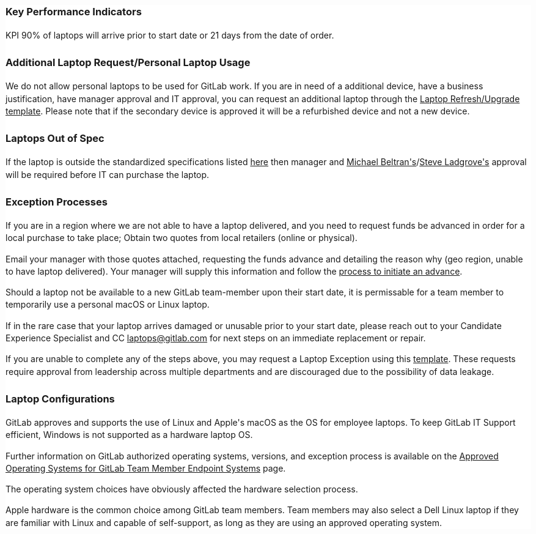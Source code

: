 ### Key Performance Indicators

KPI 90% of laptops will arrive prior to start date or 21 days from the date of order.

### Additional Laptop Request/Personal Laptop Usage

We do not allow personal laptops to be used for GitLab work. If you are in need of a additional device, have a business justification, have manager approval and IT approval, you can request an additional laptop through the [Laptop Refresh/Upgrade template](https://gitlab.com/gitlab-com/it/end-user-services/issues/laptop-issue-tracker/-/issues/new#). Please note that if the secondary device is approved it will be a refurbished device and not a new device.

### Laptops Out of Spec

If the laptop is outside the standardized specifications listed [here](#apple-hardware) then manager and [Michael Beltran's](/handbook/company/team/#mbeee)/[Steve Ladgrove's](https://about.gitlab.com/company/team/#sladgrove) approval will be required before IT can purchase the laptop.

### Exception Processes

If you are in a region where we are not able to have a laptop delivered, and you need to request funds be advanced in order for a local purchase to take place;
Obtain two quotes from local retailers (online or physical).

Email your manager with those quotes attached, requesting the funds advance and detailing the reason why (geo region, unable to have laptop delivered).
Your manager will supply this information and follow the [process to initiate an advance](/handbook/finance/expenses/#team-member-expense-temporary-advances).

Should a laptop not be available to a new GitLab team-member upon their start date, it is permissable for a team member to temporarily use a personal macOS or Linux laptop.

If in the rare case that your laptop arrives damaged or unusable prior to your start date, please reach out to your Candidate Experience Specialist and CC [laptops@gitlab.com](mailto:laptops@gitlab.com) for next steps on an immediate replacement or repair.

If you are unable to complete any of the steps above, you may request a Laptop Exception using this [template](https://gitlab.com/gitlab-com/gl-security/security-assurance/security-risk-team/third-party-vendor-security-management/-/blob/master/.gitlab/issue_templates/Laptop%20Exception%20Request). These requests require approval from leadership across multiple departments and are discouraged due to the possibility of data leakage.

### Laptop Configurations

GitLab approves and supports the use of Linux and Apple's macOS as the OS for employee laptops. To keep GitLab IT Support efficient, Windows is not supported as a hardware laptop OS.

Further information on GitLab authorized operating systems, versions, and exception process is available on the [Approved Operating Systems for GitLab Team Member Endpoint Systems](https://internal.gitlab.com/handbook/it/it-self-service/operating-systems/) page.

The operating system choices have obviously affected the hardware selection process.

Apple hardware is the common choice among GitLab team members. Team members may also select a Dell Linux laptop if they are familiar with Linux and capable of self-support, as long as they are using an approved operating system.
